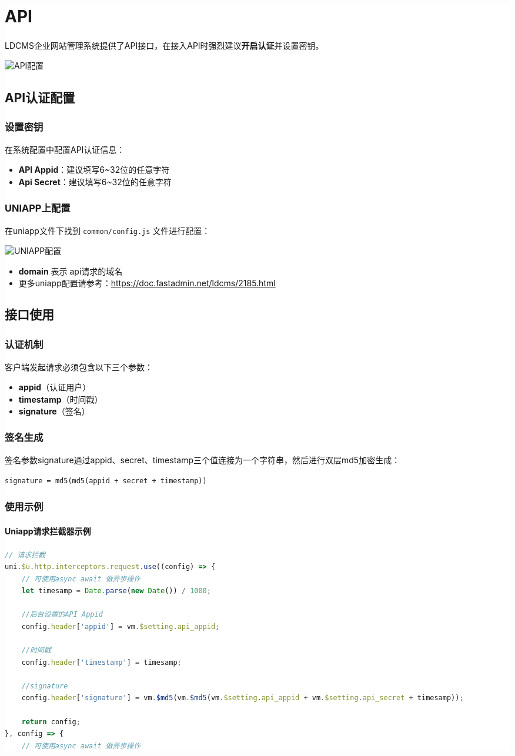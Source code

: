 # API

LDCMS企业网站管理系统提供了API接口，在接入API时强烈建议**开启认证**并设置密钥。

![API配置](image.png)

## API认证配置

### 设置密钥

在系统配置中配置API认证信息：

- **API Appid**：建议填写6~32位的任意字符
- **Api Secret**：建议填写6~32位的任意字符

### UNIAPP上配置

在uniapp文件下找到 `common/config.js` 文件进行配置：

![UNIAPP配置](image.png)

- **domain** 表示 api请求的域名
- 更多uniapp配置请参考：https://doc.fastadmin.net/ldcms/2185.html

## 接口使用

### 认证机制

客户端发起请求必须包含以下三个参数：
- **appid**（认证用户）
- **timestamp**（时间戳）  
- **signature**（签名）

### 签名生成

签名参数signature通过appid、secret、timestamp三个值连接为一个字符串，然后进行双层md5加密生成：

```
signature = md5(md5(appid + secret + timestamp))
```

### 使用示例

#### Uniapp请求拦截器示例

```javascript
// 请求拦截
uni.$u.http.interceptors.request.use((config) => {
    // 可使用async await 做异步操作
    let timesamp = Date.parse(new Date()) / 1000;
    
    //后台设置的API Appid
    config.header['appid'] = vm.$setting.api_appid;
    
    //时间戳
    config.header['timestamp'] = timesamp;
    
    //signature
    config.header['signature'] = vm.$md5(vm.$md5(vm.$setting.api_appid + vm.$setting.api_secret + timesamp));
    
    return config;
}, config => {
    // 可使用async await 做异步操作
```